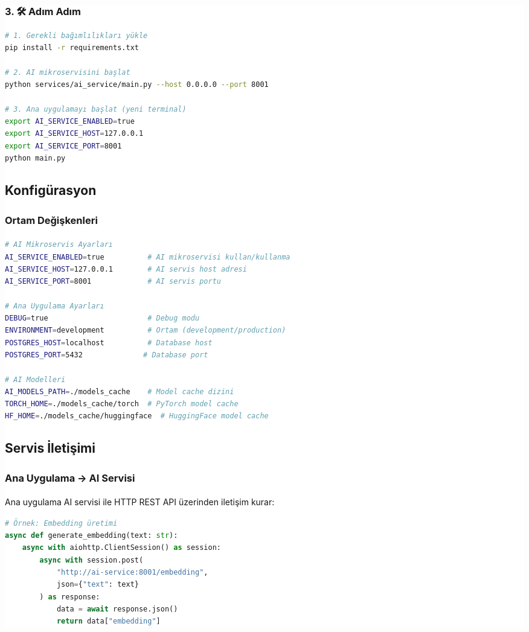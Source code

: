 ### 3. 🛠️ Adım Adım

```bash
# 1. Gerekli bağımlılıkları yükle
pip install -r requirements.txt

# 2. AI mikroservisini başlat
python services/ai_service/main.py --host 0.0.0.0 --port 8001

# 3. Ana uygulamayı başlat (yeni terminal)
export AI_SERVICE_ENABLED=true
export AI_SERVICE_HOST=127.0.0.1
export AI_SERVICE_PORT=8001
python main.py
```

## Konfigürasyon

### Ortam Değişkenleri

```bash
# AI Mikroservis Ayarları
AI_SERVICE_ENABLED=true          # AI mikroservisi kullan/kullanma
AI_SERVICE_HOST=127.0.0.1        # AI servis host adresi
AI_SERVICE_PORT=8001             # AI servis portu

# Ana Uygulama Ayarları
DEBUG=true                       # Debug modu
ENVIRONMENT=development          # Ortam (development/production)
POSTGRES_HOST=localhost          # Database host
POSTGRES_PORT=5432              # Database port

# AI Modelleri
AI_MODELS_PATH=./models_cache    # Model cache dizini
TORCH_HOME=./models_cache/torch  # PyTorch model cache
HF_HOME=./models_cache/huggingface  # HuggingFace model cache
```

## Servis İletişimi

### Ana Uygulama → AI Servisi

Ana uygulama AI servisi ile HTTP REST API üzerinden iletişim kurar:

```python
# Örnek: Embedding üretimi
async def generate_embedding(text: str):
    async with aiohttp.ClientSession() as session:
        async with session.post(
            "http://ai-service:8001/embedding",
            json={"text": text}
        ) as response:
            data = await response.json()
            return data["embedding"]
```
